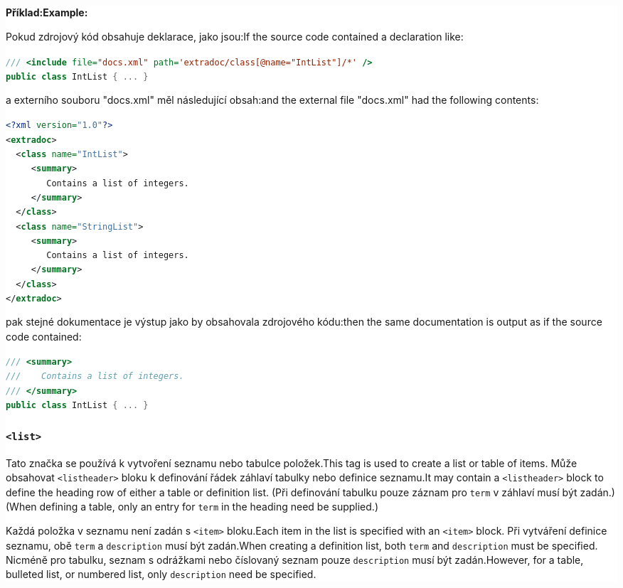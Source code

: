 <span data-ttu-id="6ec1f-190">__Příklad:__</span><span class="sxs-lookup"><span data-stu-id="6ec1f-190">__Example:__</span></span>

<span data-ttu-id="6ec1f-191">Pokud zdrojový kód obsahuje deklarace, jako jsou:</span><span class="sxs-lookup"><span data-stu-id="6ec1f-191">If the source code contained a declaration like:</span></span>

```csharp
/// <include file="docs.xml" path='extradoc/class[@name="IntList"]/*' />
public class IntList { ... }
```

<span data-ttu-id="6ec1f-192">a externího souboru "docs.xml" měl následující obsah:</span><span class="sxs-lookup"><span data-stu-id="6ec1f-192">and the external file "docs.xml" had the following contents:</span></span>

```xml
<?xml version="1.0"?>
<extradoc>
  <class name="IntList">
     <summary>
        Contains a list of integers.
     </summary>
  </class>
  <class name="StringList">
     <summary>
        Contains a list of integers.
     </summary>
  </class>
</extradoc>
```

<span data-ttu-id="6ec1f-193">pak stejné dokumentace je výstup jako by obsahovala zdrojového kódu:</span><span class="sxs-lookup"><span data-stu-id="6ec1f-193">then the same documentation is output as if the source code contained:</span></span>

```csharp
/// <summary>
///    Contains a list of integers.
/// </summary>
public class IntList { ... }
```

### `<list>`

<span data-ttu-id="6ec1f-194">Tato značka se používá k vytvoření seznamu nebo tabulce položek.</span><span class="sxs-lookup"><span data-stu-id="6ec1f-194">This tag is used to create a list or table of items.</span></span> <span data-ttu-id="6ec1f-195">Může obsahovat `<listheader>` bloku k definování řádek záhlaví tabulky nebo definice seznamu.</span><span class="sxs-lookup"><span data-stu-id="6ec1f-195">It may contain a `<listheader>` block to define the heading row of either a table or definition list.</span></span> <span data-ttu-id="6ec1f-196">(Při definování tabulku pouze záznam pro `term` v záhlaví musí být zadán.)</span><span class="sxs-lookup"><span data-stu-id="6ec1f-196">(When defining a table, only an entry for `term` in the heading need be supplied.)</span></span>

<span data-ttu-id="6ec1f-197">Každá položka v seznamu není zadán s `<item>` bloku.</span><span class="sxs-lookup"><span data-stu-id="6ec1f-197">Each item in the list is specified with an `<item>` block.</span></span> <span data-ttu-id="6ec1f-198">Při vytváření definice seznamu, obě `term` a `description` musí být zadán.</span><span class="sxs-lookup"><span data-stu-id="6ec1f-198">When creating a definition list, both `term` and `description` must be specified.</span></span> <span data-ttu-id="6ec1f-199">Nicméně pro tabulku, seznam s odrážkami nebo číslovaný seznam pouze `description` musí být zadán.</span><span class="sxs-lookup"><span data-stu-id="6ec1f-199">However, for a table, bulleted list, or numbered list, only `description` need be specified.</span></span>
